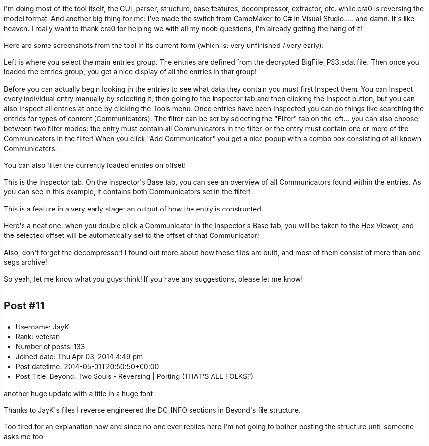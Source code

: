 I'm doing most of the tool itself, the GUI, parser, structure, base features, decompressor, extractor, etc. while cra0 is reversing the model format! And another big thing for me: I've made the switch from GameMaker to C# in Visual Studio..... and damn. It's like heaven. I really want to thank cra0 for helping we with all my noob questions, I'm already getting the hang of it!

Here are some screenshots from the tool in its current form (which is: very unfinished / very early):


Left is where you select the main entries group. The entries are defined from the decrypted BigFile_PS3.sdat file. Then once you loaded the entries group, you get a nice display of all the entries in that group!


Before you can actually begin looking in the entries to see what data they contain you must first Inspect them. You can Inspect every individual entry manually by selecting it, then going to the Inspector tab and then clicking the Inspect button, but you can also Inspect all entries at once by clicking the Tools menu.
Once entries have been Inspected you can do things like searching the entries for types of content (Communicators). The filter can be set by selecting the "Filter" tab on the left... you can also choose between two filter modes: the entry must contain all Communicators in the filter, or the entry must contain one or more of the Communicators in the filter! When you click "Add Communicator" you get a nice popup with a combo box consisting of all known Communicators.


You can also filter the currently loaded entries on offset!


This is the Inspector tab. On the Inspector's Base tab, you can see an overview of all Communicators found within the entries. As you can see in this example, it contains both Communicators set in the filter!


This is a feature in a very early stage: an output of how the entry is constructed.


Here's a neat one: when you double click a Communicator in the Inspector's Base tab, you will be taken to the Hex Viewer, and the selected offset will be automatically set to the offset of that Communicator!

Also, don't forget the decompressor! I found out more about how these files are built, and most of them consist of more than one segs archive!

So yeah, let me know what you guys think! If you have any suggestions, please let me know!
## Post #11
- Username: JayK
- Rank: veteran
- Number of posts: 133
- Joined date: Thu Apr 03, 2014 4:49 pm
- Post datetime: 2014-05-01T20:50:50+00:00
- Post Title: Beyond: Two Souls - Reversing | Porting (THAT'S ALL FOLKS?)

another huge update with a title in a huge font

Thanks to JayK's files I reverse engineered the DC_INFO sections in Beyond's file structure.

Too tired for an explanation now and since no one ever replies here I'm not going to bother posting the structure until someone asks me too   
